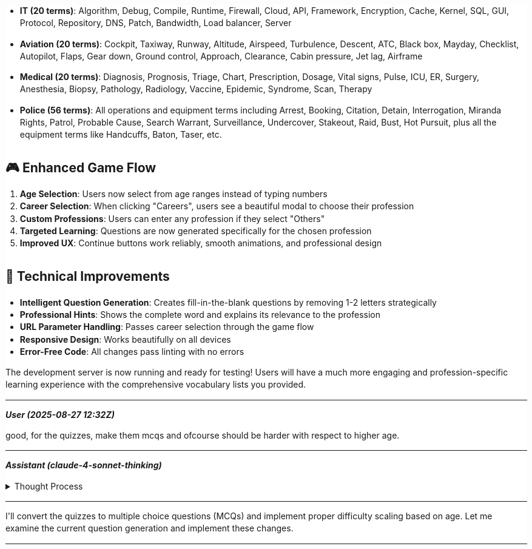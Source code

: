 - **IT (20 terms)**: Algorithm, Debug, Compile, Runtime, Firewall, Cloud, API, Framework, Encryption, Cache, Kernel, SQL, GUI, Protocol, Repository, DNS, Patch, Bandwidth, Load balancer, Server

- **Aviation (20 terms)**: Cockpit, Taxiway, Runway, Altitude, Airspeed, Turbulence, Descent, ATC, Black box, Mayday, Checklist, Autopilot, Flaps, Gear down, Ground control, Approach, Clearance, Cabin pressure, Jet lag, Airframe

- **Medical (20 terms)**: Diagnosis, Prognosis, Triage, Chart, Prescription, Dosage, Vital signs, Pulse, ICU, ER, Surgery, Anesthesia, Biopsy, Pathology, Radiology, Vaccine, Epidemic, Syndrome, Scan, Therapy

- **Police (56 terms)**: All operations and equipment terms including Arrest, Booking, Citation, Detain, Interrogation, Miranda Rights, Patrol, Probable Cause, Search Warrant, Surveillance, Undercover, Stakeout, Raid, Bust, Hot Pursuit, plus all the equipment terms like Handcuffs, Baton, Taser, etc.

## 🎮 **Enhanced Game Flow**

1. **Age Selection**: Users now select from age ranges instead of typing numbers
2. **Career Selection**: When clicking "Careers", users see a beautiful modal to choose their profession
3. **Custom Professions**: Users can enter any profession if they select "Others"
4. **Targeted Learning**: Questions are now generated specifically for the chosen profession
5. **Improved UX**: Continue buttons work reliably, smooth animations, and professional design

## 🚀 **Technical Improvements**

- **Intelligent Question Generation**: Creates fill-in-the-blank questions by removing 1-2 letters strategically
- **Professional Hints**: Shows the complete word and explains its relevance to the profession
- **URL Parameter Handling**: Passes career selection through the game flow
- **Responsive Design**: Works beautifully on all devices
- **Error-Free Code**: All changes pass linting with no errors

The development server is now running and ready for testing! Users will have a much more engaging and profession-specific learning experience with the comprehensive vocabulary lists you provided.

---

_**User (2025-08-27 12:32Z)**_

good, for the quizzes, make them mcqs and ofcourse should be harder with respect to higher age.

---

_**Assistant (claude-4-sonnet-thinking)**_

<think><details><summary>Thought Process</summary></details></think>

---

I'll convert the quizzes to multiple choice questions (MCQs) and implement proper difficulty scaling based on age. Let me examine the current question generation and implement these changes.

---
